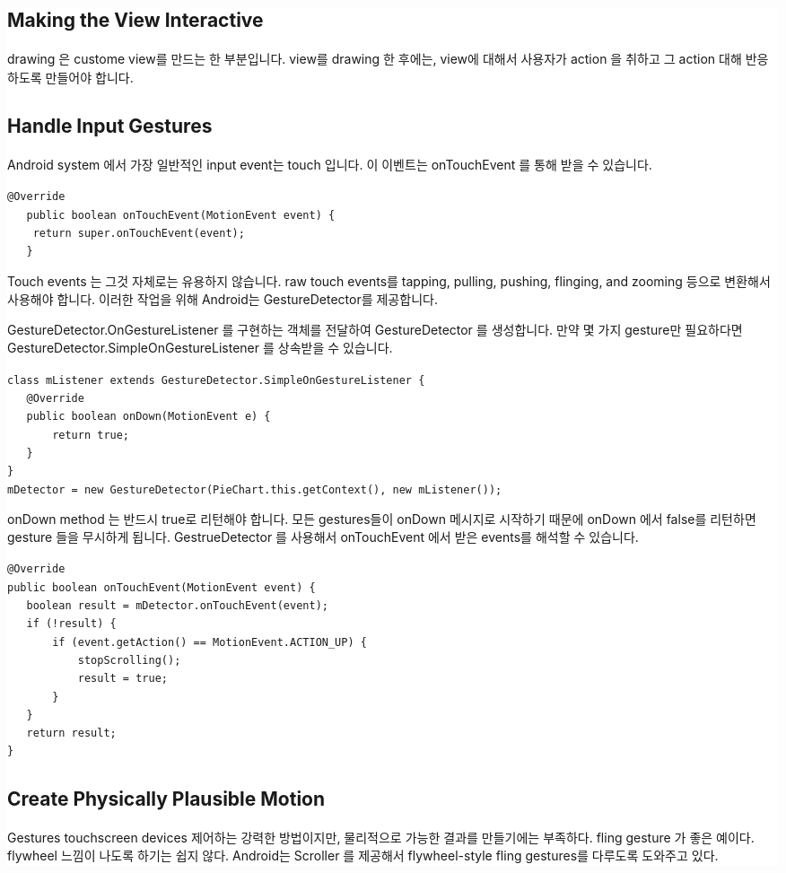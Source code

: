 ## Making the View Interactive
drawing 은 custome view를 만드는 한 부분입니다. view를 drawing 한 후에는,
view에 대해서 사용자가 action 을 취하고 그 action 대해 반응하도록 만들어야 합니다.

## Handle Input Gestures
Android system 에서 가장 일반적인 input event는 touch 입니다.
이 이벤트는 onTouchEvent 를 통해 받을 수 있습니다.
```
@Override
   public boolean onTouchEvent(MotionEvent event) {
    return super.onTouchEvent(event);
   }
```

Touch events 는 그것 자체로는 유용하지 않습니다. raw touch events를
tapping, pulling, pushing, flinging, and zooming 등으로 변환해서 사용해야
합니다. 이러한 작업을 위해 Android는 GestureDetector를 제공합니다.

GestureDetector.OnGestureListener 를 구현하는 객체를 전달하여 GestureDetector
를 생성합니다. 만약 몇 가지 gesture만 필요하다면 GestureDetector.SimpleOnGestureListener 를 상속받을 수 있습니다.
```
class mListener extends GestureDetector.SimpleOnGestureListener {
   @Override
   public boolean onDown(MotionEvent e) {
       return true;
   }
}
mDetector = new GestureDetector(PieChart.this.getContext(), new mListener());
```
onDown method 는 반드시 true로 리턴해야 합니다. 모든 gestures들이 onDown 메시지로 시작하기 때문에 onDown 에서 false를 리턴하면 gesture 들을 무시하게 됩니다. GestrueDetector 를 사용해서 onTouchEvent 에서 받은 events를 해석할 수 있습니다.


```
@Override
public boolean onTouchEvent(MotionEvent event) {
   boolean result = mDetector.onTouchEvent(event);
   if (!result) {
       if (event.getAction() == MotionEvent.ACTION_UP) {
           stopScrolling();
           result = true;
       }
   }
   return result;
}
```

## Create Physically Plausible Motion
Gestures touchscreen devices 제어하는 강력한 방법이지만, 물리적으로 가능한 결과를
만들기에는 부족하다. fling gesture 가 좋은 예이다. flywheel 느낌이 나도록 하기는 쉽지
않다. Android는 Scroller 를 제공해서 flywheel-style fling gestures를
다루도록 도와주고 있다.
